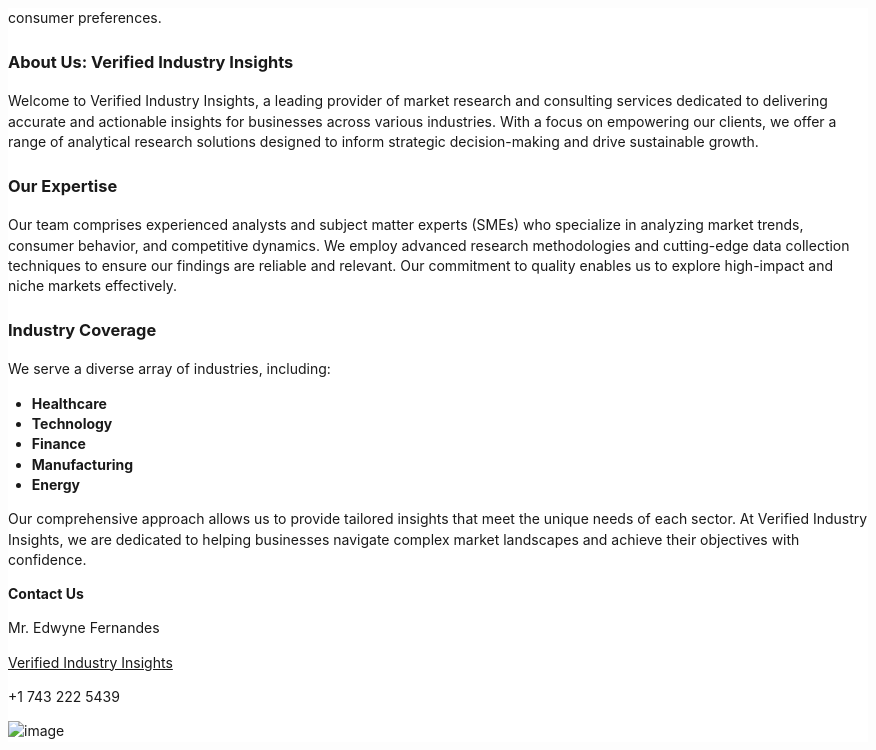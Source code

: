 consumer preferences.</p><h3>About Us: Verified Industry Insights</h3><p>Welcome to Verified Industry Insights, a leading provider of market research and consulting services dedicated to delivering accurate and actionable insights for businesses across various industries. With a focus on empowering our clients, we offer a range of analytical research solutions designed to inform strategic decision-making and drive sustainable growth.</p><h3>Our Expertise</h3><p>Our team comprises experienced analysts and subject matter experts (SMEs) who specialize in analyzing market trends, consumer behavior, and competitive dynamics. We employ advanced research methodologies and cutting-edge data collection techniques to ensure our findings are reliable and relevant. Our commitment to quality enables us to explore high-impact and niche markets effectively.</p><h3>Industry Coverage</h3><p>We serve a diverse array of industries, including:</p><ul><li><strong>Healthcare</strong></li><li><strong>Technology</strong></li><li><strong>Finance</strong></li><li><strong>Manufacturing</strong></li><li><strong>Energy</strong></li></ul><p>Our comprehensive approach allows us to provide tailored insights that meet the unique needs of each sector. At Verified Industry Insights, we are dedicated to helping businesses navigate complex market landscapes and achieve their objectives with confidence.</p><p><strong>Contact Us</strong></p><p>Mr. Edwyne Fernandes</p><p><a href="https://www.verifiedindustryinsights.com/">Verified Industry Insights</a></p><p>+1 743 222 5439</p>
![image](https://github.com/user-attachments/assets/7794e0ca-0488-4466-9e07-013086c45bdf)
